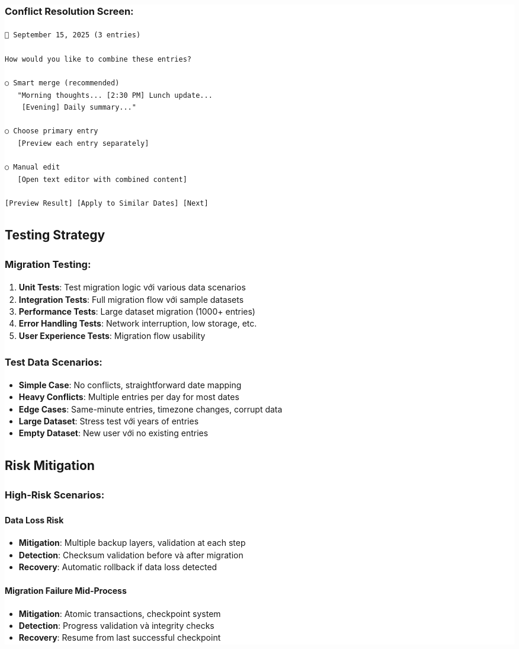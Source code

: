 ### **Conflict Resolution Screen:**
```
📅 September 15, 2025 (3 entries)

How would you like to combine these entries?

○ Smart merge (recommended)
   "Morning thoughts... [2:30 PM] Lunch update... 
    [Evening] Daily summary..."

○ Choose primary entry
   [Preview each entry separately]

○ Manual edit
   [Open text editor with combined content]

[Preview Result] [Apply to Similar Dates] [Next]
```

## Testing Strategy

### **Migration Testing:**
1. **Unit Tests**: Test migration logic với various data scenarios
2. **Integration Tests**: Full migration flow với sample datasets
3. **Performance Tests**: Large dataset migration (1000+ entries)
4. **Error Handling Tests**: Network interruption, low storage, etc.
5. **User Experience Tests**: Migration flow usability

### **Test Data Scenarios:**
- **Simple Case**: No conflicts, straightforward date mapping
- **Heavy Conflicts**: Multiple entries per day for most dates
- **Edge Cases**: Same-minute entries, timezone changes, corrupt data
- **Large Dataset**: Stress test với years of entries
- **Empty Dataset**: New user với no existing entries

## Risk Mitigation

### **High-Risk Scenarios:**

#### **Data Loss Risk**
- **Mitigation**: Multiple backup layers, validation at each step
- **Detection**: Checksum validation before và after migration
- **Recovery**: Automatic rollback if data loss detected

#### **Migration Failure Mid-Process**
- **Mitigation**: Atomic transactions, checkpoint system
- **Detection**: Progress validation và integrity checks
- **Recovery**: Resume from last successful checkpoint
